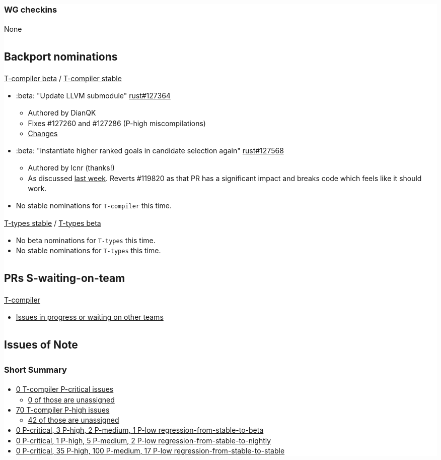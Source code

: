 ### WG checkins

None

## Backport nominations

[T-compiler beta](https://github.com/rust-lang/rust/issues?q=is%3Aall+label%3Abeta-nominated+-label%3Abeta-accepted+label%3AT-compiler) / [T-compiler stable](https://github.com/rust-lang/rust/issues?q=is%3Aall+label%3Astable-nominated+-label%3Astable-accepted+label%3AT-compiler)
- :beta: "Update LLVM submodule" [rust#127364](https://github.com/rust-lang/rust/pull/127364)
  - Authored by DianQK
  - Fixes #127260 and #127286 (P-high miscompilations)
  - [Changes](https://github.com/rust-lang/llvm-project/compare/e6a6470d1eb4c88fee4b1ea98cd8e0ac4a181c16...c54cff0e6e4d1a0d0a2df7c1ce3d96cdd554763e)

- :beta: "instantiate higher ranked goals in candidate selection again" [rust#127568](https://github.com/rust-lang/rust/pull/127568)
  - Authored by lcnr (thanks!)
  - As discussed [last week](https://rust-lang.zulipchat.com/#narrow/stream/238009-t-compiler.2Fmeetings/topic/.5Bweekly.5D.202024-06-27/near/450445893). Reverts #119820 as that PR has a significant impact and breaks code which feels like it should work.

- No stable nominations for `T-compiler` this time.

[T-types stable](https://github.com/rust-lang/rust/issues?q=is%3Aall+label%3Abeta-nominated+-label%3Abeta-accepted+label%3AT-types) / [T-types beta](https://github.com/rust-lang/rust/issues?q=is%3Aall+label%3Astable-nominated+-label%3Astable-accepted+label%3AT-types)
- No beta nominations for `T-types` this time.
- No stable nominations for `T-types` this time.

## PRs S-waiting-on-team

[T-compiler](https://github.com/rust-lang/rust/pulls?q=is%3Aopen+label%3AS-waiting-on-team+label%3AT-compiler)
- [Issues in progress or waiting on other teams](https://hackmd.io/XYr1BrOWSiqCrl8RCWXRaQ)

## Issues of Note

### Short Summary

- [0 T-compiler P-critical issues](https://github.com/rust-lang/rust/issues?q=is%3Aopen+label%3AT-compiler+label%3AP-critical)
  - [0 of those are unassigned](https://github.com/rust-lang/rust/issues?q=is%3Aopen+label%3AT-compiler+label%3AP-critical+no%3Aassignee)
- [70 T-compiler P-high issues](https://github.com/rust-lang/rust/issues?q=is%3Aopen+label%3AT-compiler+label%3AP-high)
  - [42 of those are unassigned](https://github.com/rust-lang/rust/issues?q=is%3Aopen+label%3AT-compiler+label%3AP-high+no%3Aassignee)
- [0 P-critical, 3 P-high, 2 P-medium, 1 P-low regression-from-stable-to-beta](https://github.com/rust-lang/rust/labels/regression-from-stable-to-beta)
- [0 P-critical, 1 P-high, 5 P-medium, 2 P-low regression-from-stable-to-nightly](https://github.com/rust-lang/rust/labels/regression-from-stable-to-nightly)
- [0 P-critical, 35 P-high, 100 P-medium, 17 P-low regression-from-stable-to-stable](https://github.com/rust-lang/rust/labels/regression-from-stable-to-stable)
